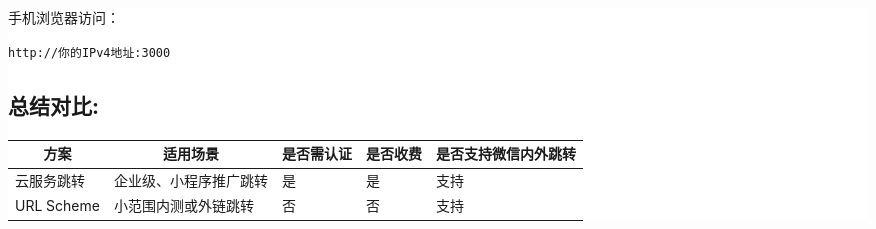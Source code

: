 手机浏览器访问：

```
http://你的IPv4地址:3000
```

## 总结对比:

| 方案	        | 适用场景	       | 是否需认证 | 	是否收费 | 	是否支持微信内外跳转 |
|------------|-------------|-------|-------|-------------|
| 云服务跳转      | 企业级、小程序推广跳转 | 	是    | 	是	   | 支持          |
| URL Scheme | 小范围内测或外链跳转  | 	否	   | 否	    | 支持          |
